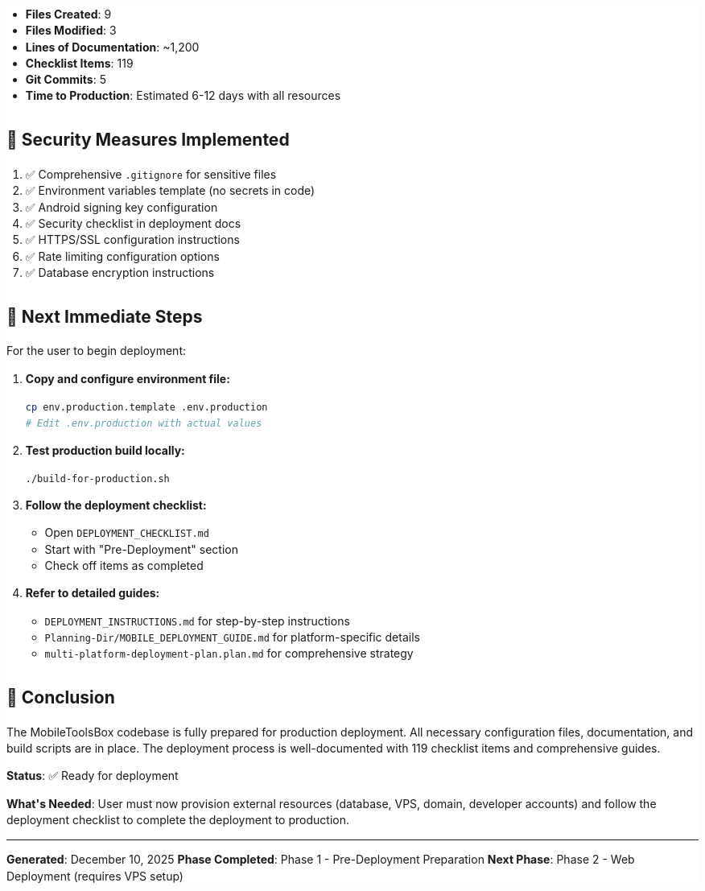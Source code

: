 - **Files Created**: 9
- **Files Modified**: 3
- **Lines of Documentation**: ~1,200
- **Checklist Items**: 119
- **Git Commits**: 5
- **Time to Production**: Estimated 6-12 days with all resources

## 🔐 Security Measures Implemented

1. ✅ Comprehensive `.gitignore` for sensitive files
2. ✅ Environment variables template (no secrets in code)
3. ✅ Android signing key configuration
4. ✅ Security checklist in deployment docs
5. ✅ HTTPS/SSL configuration instructions
6. ✅ Rate limiting configuration options
7. ✅ Database encryption instructions

## 📝 Next Immediate Steps

For the user to begin deployment:

1. **Copy and configure environment file:**
   ```bash
   cp env.production.template .env.production
   # Edit .env.production with actual values
   ```

2. **Test production build locally:**
   ```bash
   ./build-for-production.sh
   ```

3. **Follow the deployment checklist:**
   - Open `DEPLOYMENT_CHECKLIST.md`
   - Start with "Pre-Deployment" section
   - Check off items as completed

4. **Refer to detailed guides:**
   - `DEPLOYMENT_INSTRUCTIONS.md` for step-by-step instructions
   - `Planning-Dir/MOBILE_DEPLOYMENT_GUIDE.md` for platform-specific details
   - `multi-platform-deployment-plan.plan.md` for comprehensive strategy

## 🎉 Conclusion

The MobileToolsBox codebase is fully prepared for production deployment. All necessary configuration files, documentation, and build scripts are in place. The deployment process is well-documented with 119 checklist items and comprehensive guides.

**Status**: ✅ Ready for deployment

**What's Needed**: User must now provision external resources (database, VPS, domain, developer accounts) and follow the deployment checklist to complete the deployment to production.

---

**Generated**: December 10, 2025
**Phase Completed**: Phase 1 - Pre-Deployment Preparation
**Next Phase**: Phase 2 - Web Deployment (requires VPS setup)

